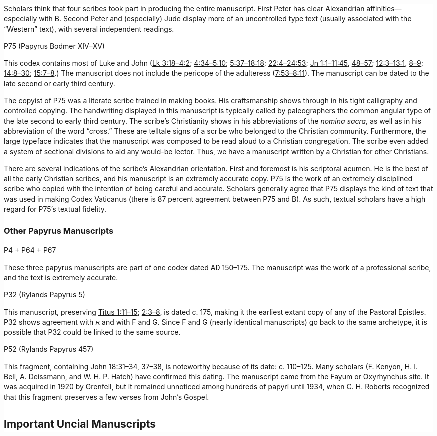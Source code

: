 Scholars think that four scribes took part in producing the entire manuscript. First Peter has clear Alexandrian affinities—especially with B. Second Peter and (especially) Jude display more of an uncontrolled type text (usually associated with the “Western” text), with several independent readings.

P75 (Papyrus Bodmer XIV–XV)

This codex contains most of Luke and John ([Lk 3:18–4:2](https://ref.ly/Luke3:18-Luke4:2); [4:34–5:10](https://ref.ly/Luke4:34-Luke5:10); [5:37–18:18](https://ref.ly/Luke5:37-Luke18:18); [22:4–24:53](https://ref.ly/Luke22:4-Luke24:53); [Jn 1:1–11:45](https://ref.ly/John1:1-John11:45), [48–57](https://ref.ly/John11:48-John11:57); [12:3–13:1](https://ref.ly/John12:3-John13:1), [8–9](https://ref.ly/John13:8-John13:9); [14:8–30](https://ref.ly/John14:8-John14:30); [15:7–8](https://ref.ly/John15:7-John15:8).) The manuscript does not include the pericope of the adulteress ([7:53–8:11](https://ref.ly/John7:53-John8:11)). The manuscript can be dated to the late second or early third century.

The copyist of P75 was a literate scribe trained in making books. His craftsmanship shows through in his tight calligraphy and controlled copying. The handwriting displayed in this manuscript is typically called by paleographers the common angular type of the late second to early third century. The scribe’s Christianity shows in his abbreviations of the *nomina sacra,* as well as in his abbreviation of the word “cross.” These are telltale signs of a scribe who belonged to the Christian community. Furthermore, the large typeface indicates that the manuscript was composed to be read aloud to a Christian congregation. The scribe even added a system of sectional divisions to aid any would\-be lector. Thus, we have a manuscript written by a Christian for other Christians.

There are several indications of the scribe’s Alexandrian orientation. First and foremost is his scriptoral acumen. He is the best of all the early Christian scribes, and his manuscript is an extremely accurate copy. P75 is the work of an extremely disciplined scribe who copied with the intention of being careful and accurate. Scholars generally agree that P75 displays the kind of text that was used in making Codex Vaticanus (there is 87 percent agreement between P75 and B). As such, textual scholars have a high regard for P75’s textual fidelity.

### Other Papyrus Manuscripts

P4 \+ P64 \+ P67

These three papyrus manuscripts are part of one codex dated AD 150–175\. The manuscript was the work of a professional scribe, and the text is extremely accurate.

P32 (Rylands Papyrus 5\)

This manuscript, preserving [Titus 1:11–15](https://ref.ly/Titus1:11-Titus1:15); [2:3–8](https://ref.ly/Titus2:3-Titus2:8), is dated c. 175, making it the earliest extant copy of any of the Pastoral Epistles. P32 shows agreement with א and with F and G. Since F and G (nearly identical manuscripts) go back to the same archetype, it is possible that P32 could be linked to the same source.

P52 (Rylands Papyrus 457\)

This fragment, containing [John 18:31–34, 37–38](https://ref.ly/John18:31-John18:34,John18:37-John18:38), is noteworthy because of its date: c. 110–125\. Many scholars (F. Kenyon, H. I. Bell, A. Deissmann, and W. H. P. Hatch) have confirmed this dating. The manuscript came from the Fayum or Oxyrhynchus site. It was acquired in 1920 by Grenfell, but it remained unnoticed among hundreds of papyri until 1934, when C. H. Roberts recognized that this fragment preserves a few verses from John’s Gospel.

Important Uncial Manuscripts
----------------------------
